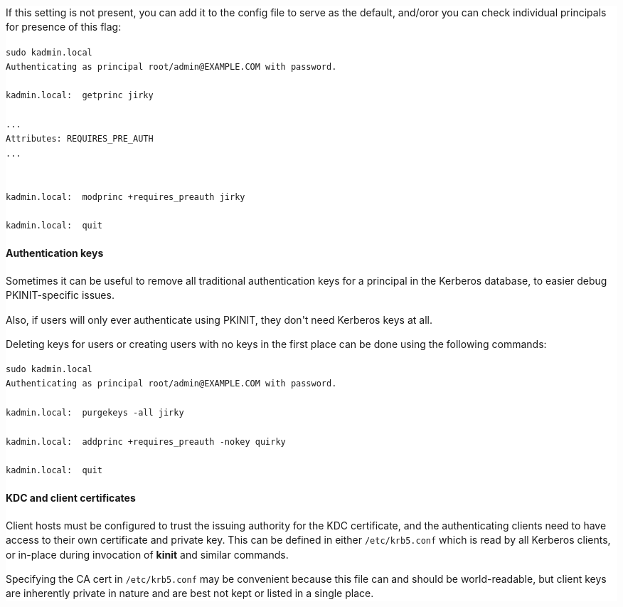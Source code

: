 If this setting is not present, you can add it to the config file to serve as the default, and/oror you can check individual principals for presence of this flag:

```
sudo kadmin.local
Authenticating as principal root/admin@EXAMPLE.COM with password.

kadmin.local:  getprinc jirky

...
Attributes: REQUIRES_PRE_AUTH
...


kadmin.local:  modprinc +requires_preauth jirky

kadmin.local:  quit
```



#### Authentication keys

Sometimes it can be useful to remove all traditional authentication keys for a principal in the Kerberos database, to easier debug PKINIT-specific issues.



Also, if users will only ever authenticate using PKINIT, they don't need Kerberos keys at all.



Deleting keys for users or creating users with no keys in the first place can be done using the following commands:

```
sudo kadmin.local
Authenticating as principal root/admin@EXAMPLE.COM with password.

kadmin.local:  purgekeys -all jirky

kadmin.local:  addprinc +requires_preauth -nokey quirky

kadmin.local:  quit
```



#### KDC and client certificates

Client hosts must be configured to trust the issuing authority for the KDC certificate, and the authenticating clients need to have access to their own certificate and private key. This can be defined in either `/etc/krb5.conf` which is read by all Kerberos clients, or in-place during invocation of **kinit** and similar commands.



Specifying the CA cert in `/etc/krb5.conf` may be convenient because this file can and should be world-readable, but client keys are inherently private in nature and are best not kept or listed in a single place.
